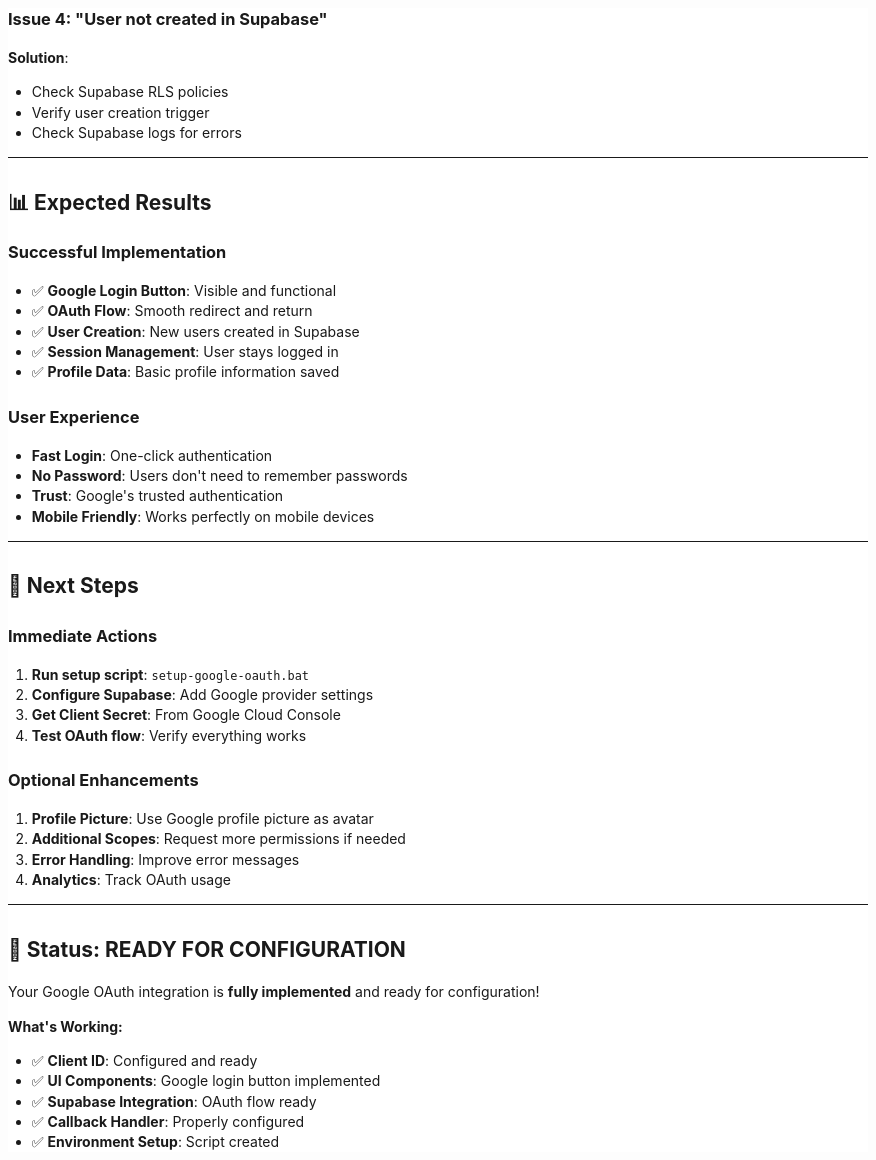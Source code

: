 ### **Issue 4: "User not created in Supabase"**
**Solution**:
- Check Supabase RLS policies
- Verify user creation trigger
- Check Supabase logs for errors

---

## 📊 **Expected Results**

### **Successful Implementation**
- ✅ **Google Login Button**: Visible and functional
- ✅ **OAuth Flow**: Smooth redirect and return
- ✅ **User Creation**: New users created in Supabase
- ✅ **Session Management**: User stays logged in
- ✅ **Profile Data**: Basic profile information saved

### **User Experience**
- **Fast Login**: One-click authentication
- **No Password**: Users don't need to remember passwords
- **Trust**: Google's trusted authentication
- **Mobile Friendly**: Works perfectly on mobile devices

---

## 🎯 **Next Steps**

### **Immediate Actions**
1. **Run setup script**: `setup-google-oauth.bat`
2. **Configure Supabase**: Add Google provider settings
3. **Get Client Secret**: From Google Cloud Console
4. **Test OAuth flow**: Verify everything works

### **Optional Enhancements**
1. **Profile Picture**: Use Google profile picture as avatar
2. **Additional Scopes**: Request more permissions if needed
3. **Error Handling**: Improve error messages
4. **Analytics**: Track OAuth usage

---

## 🎉 **Status: READY FOR CONFIGURATION**

Your Google OAuth integration is **fully implemented** and ready for configuration! 

**What's Working:**
- ✅ **Client ID**: Configured and ready
- ✅ **UI Components**: Google login button implemented
- ✅ **Supabase Integration**: OAuth flow ready
- ✅ **Callback Handler**: Properly configured
- ✅ **Environment Setup**: Script created
